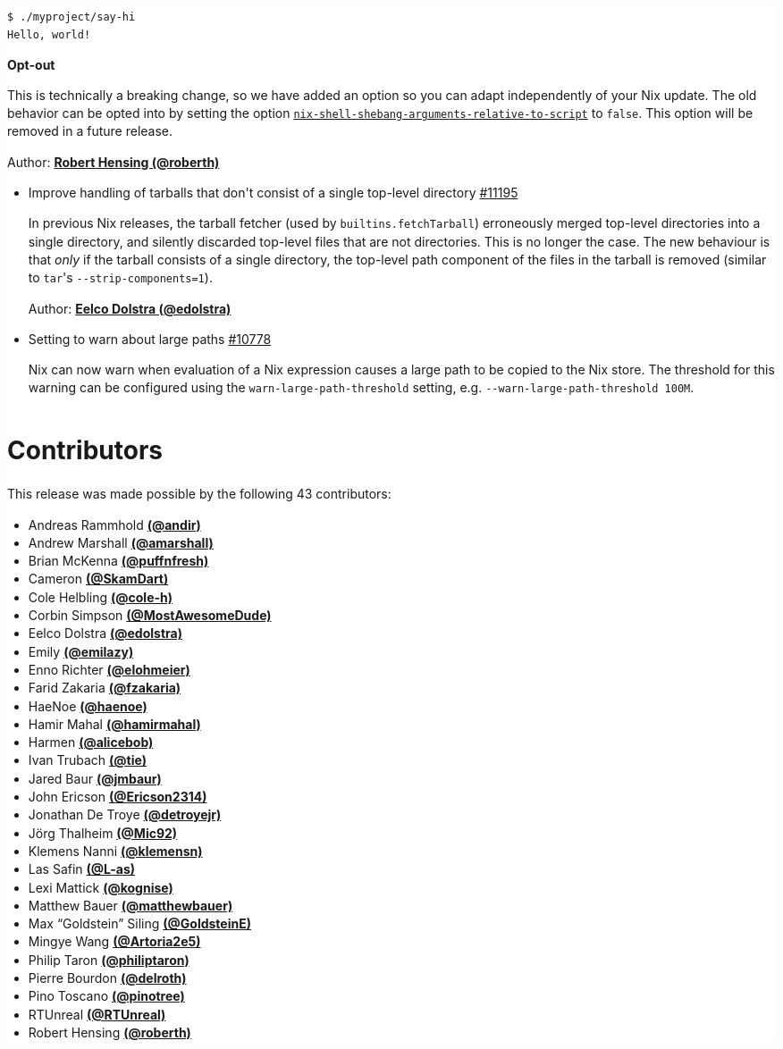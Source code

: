   ```console
  $ ./myproject/say-hi
  Hello, world!
  ```

  **Opt-out**

  This is technically a breaking change, so we have added an option so you can adapt independently of your Nix update.
  The old behavior can be opted into by setting the option [`nix-shell-shebang-arguments-relative-to-script`](@docroot@/command-ref/conf-file.md#conf-nix-shell-shebang-arguments-relative-to-script) to `false`.
  This option will be removed in a future release.

  Author: [**Robert Hensing (@roberth)**](https://github.com/roberth)

- Improve handling of tarballs that don't consist of a single top-level directory [#11195](https://github.com/NixOS/bsd/pull/11195)

  In previous Nix releases, the tarball fetcher (used by `builtins.fetchTarball`) erroneously merged top-level directories into a single directory, and silently discarded top-level files that are not directories. This is no longer the case. The new behaviour is that *only* if the tarball consists of a single directory, the top-level path component of the files in the tarball is removed (similar to `tar`'s `--strip-components=1`).

  Author: [**Eelco Dolstra (@edolstra)**](https://github.com/edolstra)

- Setting to warn about large paths [#10778](https://github.com/NixOS/bsd/pull/10778)

  Nix can now warn when evaluation of a Nix expression causes a large
  path to be copied to the Nix store. The threshold for this warning can
  be configured using the `warn-large-path-threshold` setting,
  e.g. `--warn-large-path-threshold 100M`.


# Contributors

This release was made possible by the following 43 contributors:

- Andreas Rammhold [**(@andir)**](https://github.com/andir)
- Andrew Marshall [**(@amarshall)**](https://github.com/amarshall)
- Brian McKenna [**(@puffnfresh)**](https://github.com/puffnfresh)
- Cameron [**(@SkamDart)**](https://github.com/SkamDart)
- Cole Helbling [**(@cole-h)**](https://github.com/cole-h)
- Corbin Simpson [**(@MostAwesomeDude)**](https://github.com/MostAwesomeDude)
- Eelco Dolstra [**(@edolstra)**](https://github.com/edolstra)
- Emily [**(@emilazy)**](https://github.com/emilazy)
- Enno Richter [**(@elohmeier)**](https://github.com/elohmeier)
- Farid Zakaria [**(@fzakaria)**](https://github.com/fzakaria)
- HaeNoe [**(@haenoe)**](https://github.com/haenoe)
- Hamir Mahal [**(@hamirmahal)**](https://github.com/hamirmahal)
- Harmen [**(@alicebob)**](https://github.com/alicebob)
- Ivan Trubach [**(@tie)**](https://github.com/tie)
- Jared Baur [**(@jmbaur)**](https://github.com/jmbaur)
- John Ericson [**(@Ericson2314)**](https://github.com/Ericson2314)
- Jonathan De Troye [**(@detroyejr)**](https://github.com/detroyejr)
- Jörg Thalheim [**(@Mic92)**](https://github.com/Mic92)
- Klemens Nanni [**(@klemensn)**](https://github.com/klemensn)
- Las Safin [**(@L-as)**](https://github.com/L-as)
- Lexi Mattick [**(@kognise)**](https://github.com/kognise)
- Matthew Bauer [**(@matthewbauer)**](https://github.com/matthewbauer)
- Max “Goldstein” Siling [**(@GoldsteinE)**](https://github.com/GoldsteinE)
- Mingye Wang [**(@Artoria2e5)**](https://github.com/Artoria2e5)
- Philip Taron [**(@philiptaron)**](https://github.com/philiptaron)
- Pierre Bourdon [**(@delroth)**](https://github.com/delroth)
- Pino Toscano [**(@pinotree)**](https://github.com/pinotree)
- RTUnreal [**(@RTUnreal)**](https://github.com/RTUnreal)
- Robert Hensing [**(@roberth)**](https://github.com/roberth)